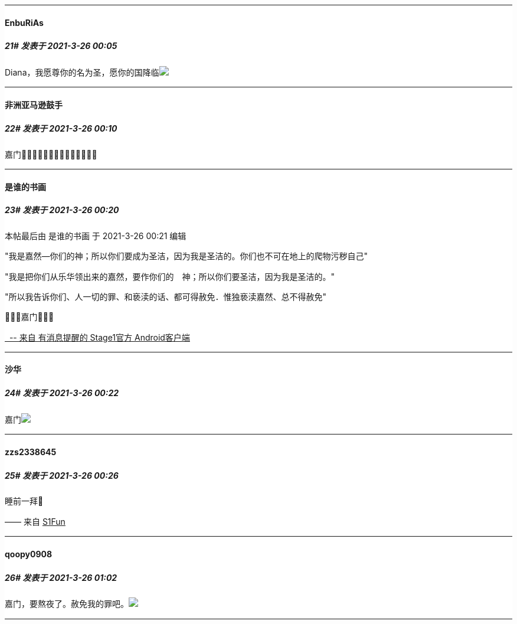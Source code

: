 *****

####  EnbuRiAs  
##### 21#       发表于 2021-3-26 00:05

Diana，我愿尊你的名为圣，愿你的国降临<img src="https://static.saraba1st.com/image/smiley/face2017/075.png" referrerpolicy="no-referrer"> 

*****

####  非洲亚马逊鼓手  
##### 22#       发表于 2021-3-26 00:10

嘉门🙏🏻🙏🏻🙏🏻🙏🏻🙏🏽🙏🏾🙏🏿

*****

####  是谁的书画  
##### 23#       发表于 2021-3-26 00:20

 本帖最后由 是谁的书画 于 2021-3-26 00:21 编辑 

"我是嘉然—你们的神；所以你们要成为圣洁，因为我是圣洁的。你们也不可在地上的爬物污秽自己"

"我是把你们从乐华领出来的嘉然，要作你们的　神；所以你们要圣洁，因为我是圣洁的。"

"所以我告诉你们、人一切的罪、和亵渎的话、都可得赦免．惟独亵渎嘉然、总不得赦免"

🙏🙏🙏嘉门🙏🙏🙏

[  -- 来自 有消息提醒的 Stage1官方 Android客户端](https://www.coolapk.com/apk/140634)

*****

####  沙华  
##### 24#       发表于 2021-3-26 00:22

嘉门<img src="https://static.saraba1st.com/image/smiley/face2017/075.png" referrerpolicy="no-referrer">

*****

####  zzs2338645  
##### 25#       发表于 2021-3-26 00:26

睡前一拜🙏

—— 来自 [S1Fun](https://s1fun.koalcat.com)

*****

####  qoopy0908  
##### 26#       发表于 2021-3-26 01:02

嘉门，要熬夜了。赦免我的罪吧。<img src="https://static.saraba1st.com/image/smiley/face2017/075.png" referrerpolicy="no-referrer">

*****
